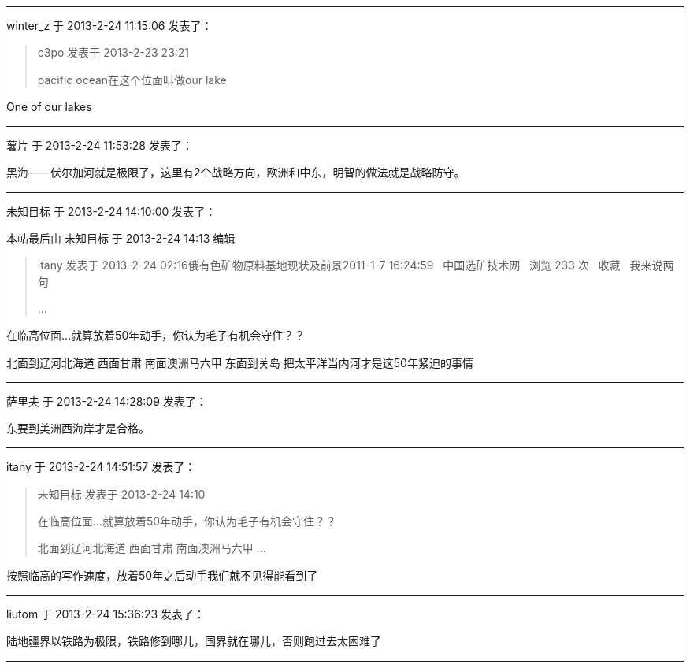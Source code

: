 ---------

winter_z 于 2013-2-24 11:15:06 发表了：

> c3po 发表于 2013-2-23 23:21
> 
> pacific ocean在这个位面叫做our lake



One of our lakes

---------

薯片 于 2013-2-24 11:53:28 发表了：

黑海——伏尔加河就是极限了，这里有2个战略方向，欧洲和中东，明智的做法就是战略防守。

---------

未知目标 于 2013-2-24 14:10:00 发表了：

本帖最后由 未知目标 于 2013-2-24 14:13 编辑 


> 
> itany 发表于 2013-2-24 02:16俄有色矿物原料基地现状及前景2011-1-7 16:24:59   中国选矿技术网   浏览 233 次   收藏   我来说两句
> 
> ...



在临高位面…就算放着50年动手，你认为毛子有机会守住？？

北面到辽河北海道 西面甘肃 南面澳洲马六甲 东面到关岛 把太平洋当内河才是这50年紧迫的事情

---------

萨里夫 于 2013-2-24 14:28:09 发表了：

东要到美洲西海岸才是合格。

---------

itany 于 2013-2-24 14:51:57 发表了：

> 未知目标 发表于 2013-2-24 14:10
> 
> 在临高位面…就算放着50年动手，你认为毛子有机会守住？？
> 
> 北面到辽河北海道 西面甘肃 南面澳洲马六甲 ...



按照临高的写作速度，放着50年之后动手我们就不见得能看到了

---------

liutom 于 2013-2-24 15:36:23 发表了：

陆地疆界以铁路为极限，铁路修到哪儿，国界就在哪儿，否则跑过去太困难了

---------
